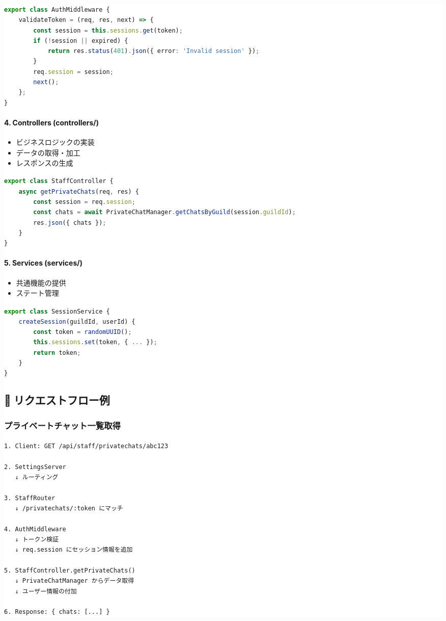 ```typescript
export class AuthMiddleware {
    validateToken = (req, res, next) => {
        const session = this.sessions.get(token);
        if (!session || expired) {
            return res.status(401).json({ error: 'Invalid session' });
        }
        req.session = session;
        next();
    };
}
```

#### 4. Controllers (controllers/)
- ビジネスロジックの実装
- データの取得・加工
- レスポンスの生成

```typescript
export class StaffController {
    async getPrivateChats(req, res) {
        const session = req.session;
        const chats = await PrivateChatManager.getChatsByGuild(session.guildId);
        res.json({ chats });
    }
}
```

#### 5. Services (services/)
- 共通機能の提供
- ステート管理

```typescript
export class SessionService {
    createSession(guildId, userId) {
        const token = randomUUID();
        this.sessions.set(token, { ... });
        return token;
    }
}
```

## 🔄 リクエストフロー例

### プライベートチャット一覧取得

```
1. Client: GET /api/staff/privatechats/abc123

2. SettingsServer
   ↓ ルーティング

3. StaffRouter
   ↓ /privatechats/:token にマッチ

4. AuthMiddleware
   ↓ トークン検証
   ↓ req.session にセッション情報を追加

5. StaffController.getPrivateChats()
   ↓ PrivateChatManager からデータ取得
   ↓ ユーザー情報の付加

6. Response: { chats: [...] }
```

